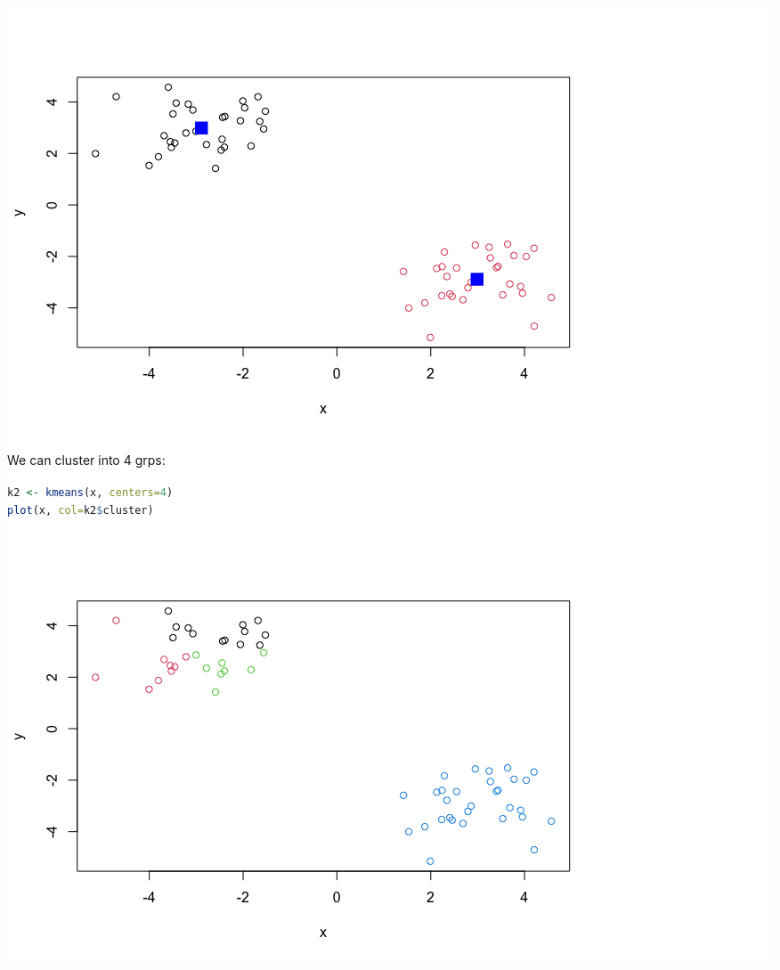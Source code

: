 ![](class07.markdown_strict_files/figure-markdown_strict/unnamed-chunk-7-1.png)

We can cluster into 4 grps:

``` r
k2 <- kmeans(x, centers=4)
plot(x, col=k2$cluster)
```

![](class07.markdown_strict_files/figure-markdown_strict/unnamed-chunk-8-1.png)

